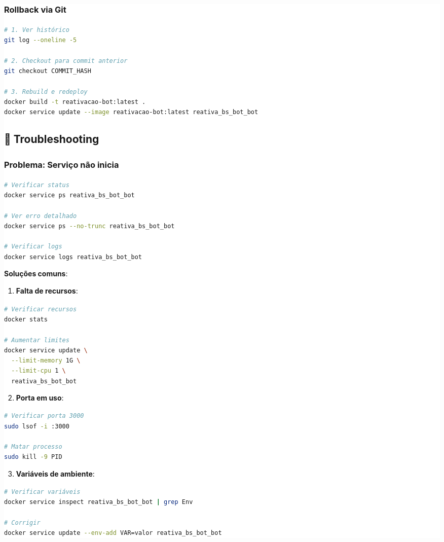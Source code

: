 ### Rollback via Git

```bash
# 1. Ver histórico
git log --oneline -5

# 2. Checkout para commit anterior
git checkout COMMIT_HASH

# 3. Rebuild e redeploy
docker build -t reativacao-bot:latest .
docker service update --image reativacao-bot:latest reativa_bs_bot_bot
```

## 🐛 Troubleshooting

### Problema: Serviço não inicia

```bash
# Verificar status
docker service ps reativa_bs_bot_bot

# Ver erro detalhado
docker service ps --no-trunc reativa_bs_bot_bot

# Verificar logs
docker service logs reativa_bs_bot_bot
```

**Soluções comuns**:

1. **Falta de recursos**:
```bash
# Verificar recursos
docker stats

# Aumentar limites
docker service update \
  --limit-memory 1G \
  --limit-cpu 1 \
  reativa_bs_bot_bot
```

2. **Porta em uso**:
```bash
# Verificar porta 3000
sudo lsof -i :3000

# Matar processo
sudo kill -9 PID
```

3. **Variáveis de ambiente**:
```bash
# Verificar variáveis
docker service inspect reativa_bs_bot_bot | grep Env

# Corrigir
docker service update --env-add VAR=valor reativa_bs_bot_bot
```
